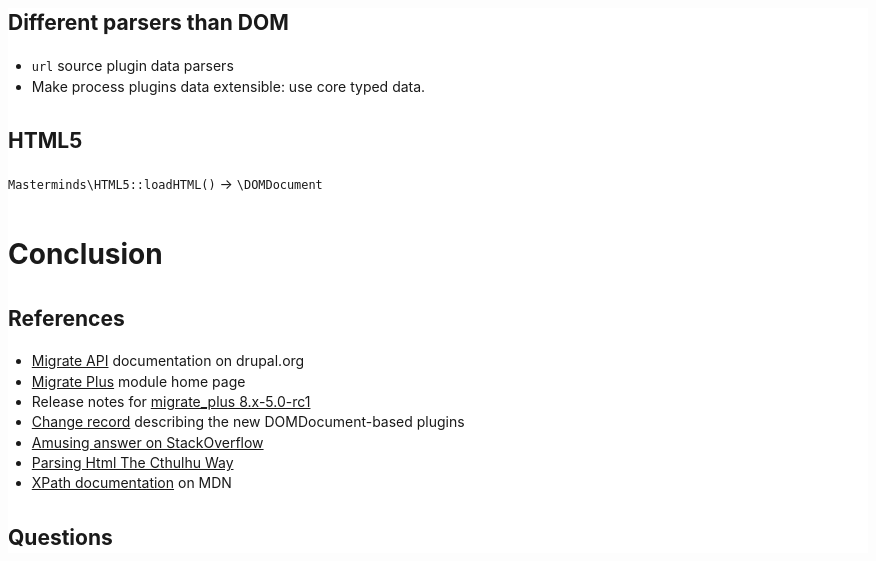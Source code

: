## Different parsers than DOM

- `url` source plugin data parsers
- Make process plugins data extensible: use core typed data.



## HTML5

`Masterminds\HTML5::loadHTML()` -> `\DOMDocument`

# Conclusion

## References

- [Migrate API](https://www.drupal.org/docs/8/api/migrate-api) documentation
  on drupal.org
- [Migrate Plus](https://www.drupal.org/project/migrate_plus) module home page
- Release notes for [migrate\_plus 8.x-5.0-rc1](https://www.drupal.org/project/migrate_plus/releases/8.x-5.0-rc1)
- [Change record](https://www.drupal.org/node/3062058) describing the new
  DOMDocument-based plugins
- [Amusing answer on StackOverflow](https://stackoverflow.com/questions/1732348/regex-match-open-tags-except-xhtml-self-contained-tags/1732454#1732454)
- [Parsing Html The Cthulhu Way](https://blog.codinghorror.com/parsing-html-the-cthulhu-way/)
- [XPath documentation](https://developer.mozilla.org/en-US/docs/Web/XPath) on MDN

## Questions
